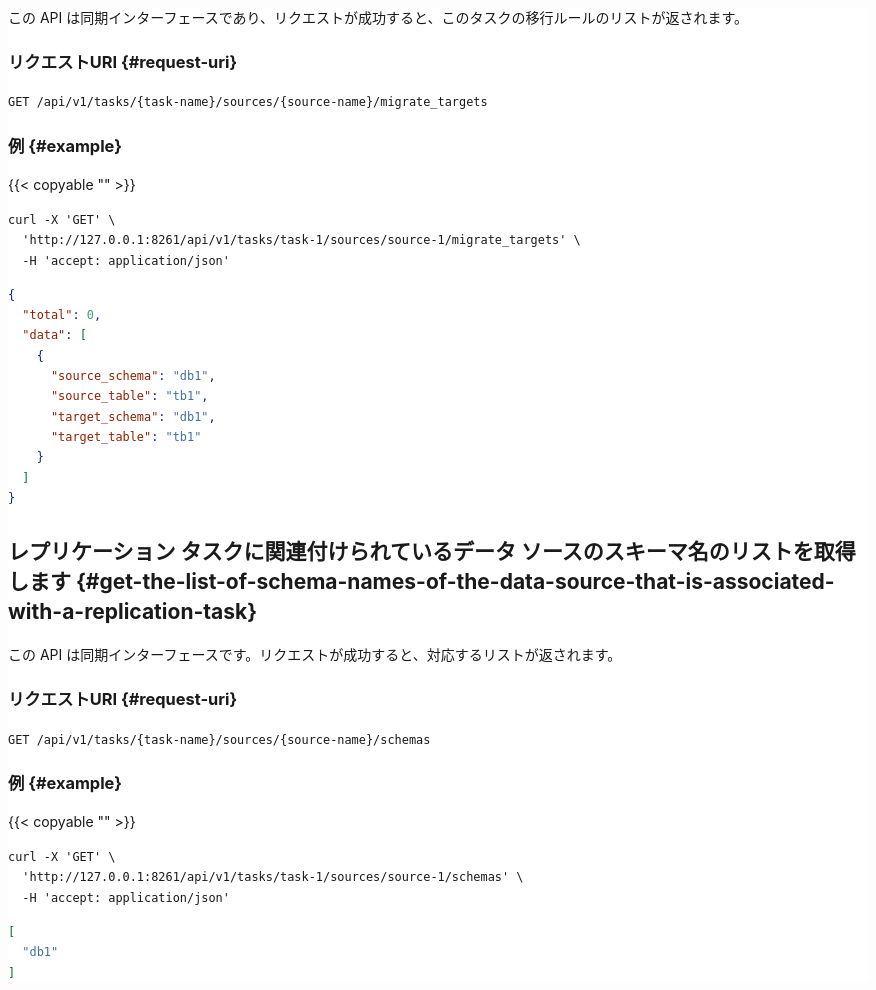 この API は同期インターフェースであり、リクエストが成功すると、このタスクの移行ルールのリストが返されます。

### リクエストURI {#request-uri}

`GET /api/v1/tasks/{task-name}/sources/{source-name}/migrate_targets`

### 例 {#example}

{{< copyable "" >}}

```shell
curl -X 'GET' \
  'http://127.0.0.1:8261/api/v1/tasks/task-1/sources/source-1/migrate_targets' \
  -H 'accept: application/json'
```

```json
{
  "total": 0,
  "data": [
    {
      "source_schema": "db1",
      "source_table": "tb1",
      "target_schema": "db1",
      "target_table": "tb1"
    }
  ]
}
```

## レプリケーション タスクに関連付けられているデータ ソースのスキーマ名のリストを取得します {#get-the-list-of-schema-names-of-the-data-source-that-is-associated-with-a-replication-task}

この API は同期インターフェースです。リクエストが成功すると、対応するリストが返されます。

### リクエストURI {#request-uri}

`GET /api/v1/tasks/{task-name}/sources/{source-name}/schemas`

### 例 {#example}

{{< copyable "" >}}

```shell
curl -X 'GET' \
  'http://127.0.0.1:8261/api/v1/tasks/task-1/sources/source-1/schemas' \
  -H 'accept: application/json'
```

```json
[
  "db1"
]
```
